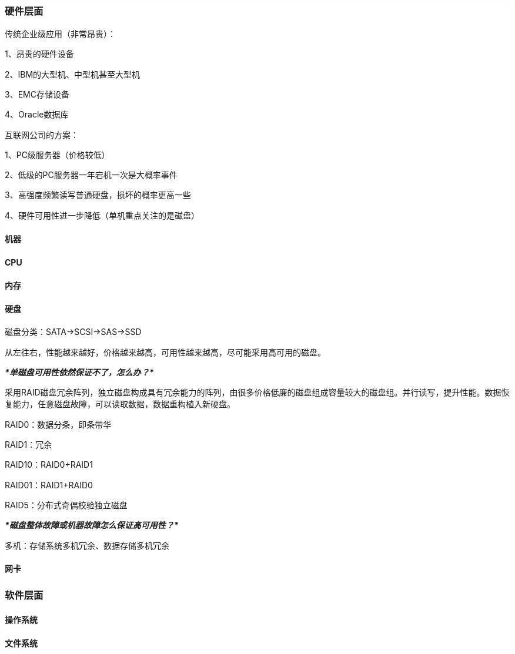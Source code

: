 ### **硬件层面**

传统企业级应用（非常昂贵）：

1、昂贵的硬件设备

2、IBM的大型机、中型机甚至大型机

3、EMC存储设备

4、Oracle数据库

互联网公司的方案：

1、PC级服务器（价格较低）

2、低级的PC服务器一年宕机一次是大概率事件

3、高强度频繁读写普通硬盘，损坏的概率更高一些

4、硬件可用性进一步降低（单机重点关注的是磁盘）

#### **机器**

#### **CPU**

#### **内存**

#### **硬盘**

磁盘分类：SATA->SCSI->SAS->SSD

从左往右，性能越来越好，价格越来越高，可用性越来越高，尽可能采用高可用的磁盘。

***\*单磁盘可用性依然保证不了，怎么办？\****

采用RAID磁盘冗余阵列，独立磁盘构成具有冗余能力的阵列，由很多价格低廉的磁盘组成容量较大的磁盘组。并行读写，提升性能。数据恢复能力，任意磁盘故障，可以读取数据，数据重构植入新硬盘。

RAID0：数据分条，即条带华

RAID1：冗余

RAID10：RAID0+RAID1

RAID01：RAID1+RAID0

RAID5：分布式奇偶校验独立磁盘

***\*磁盘整体故障或机器故障怎么保证高可用性？\****

多机：存储系统多机冗余、数据存储多机冗余

#### **网卡**

### **软件层面**

#### **操作系统**

#### **文件系统**
